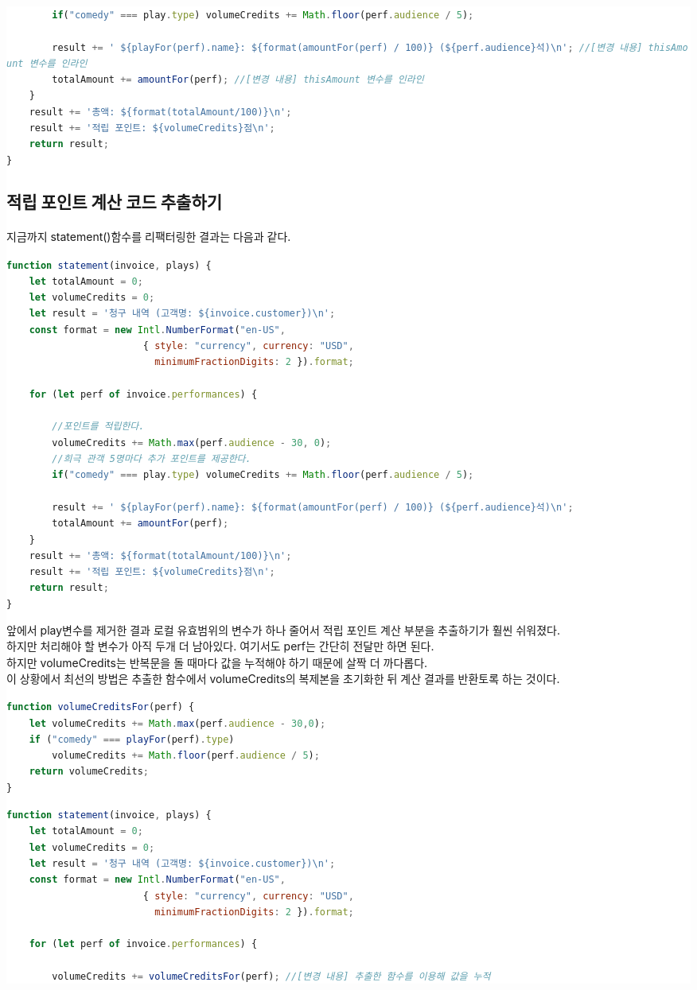 ```javascript
        if("comedy" === play.type) volumeCredits += Math.floor(perf.audience / 5);

        result += ' ${playFor(perf).name}: ${format(amountFor(perf) / 100)} (${perf.audience}석)\n'; //[변경 내용] thisAmount 변수를 인라인
        totalAmount += amountFor(perf); //[변경 내용] thisAmount 변수를 인라인
    }
    result += '총액: ${format(totalAmount/100)}\n';
    result += '적립 포인트: ${volumeCredits}점\n';
    return result;
}
```
## 적립 포인트 계산 코드 추출하기
지금까지 statement()함수를 리팩터링한 결과는 다음과 같다.
```javascript
function statement(invoice, plays) {
    let totalAmount = 0;
    let volumeCredits = 0;
    let result = '청구 내역 (고객명: ${invoice.customer})\n';
    const format = new Intl.NumberFormat("en-US",
                        { style: "currency", currency: "USD",
                          minimumFractionDigits: 2 }).format;

    for (let perf of invoice.performances) {

        //포인트를 적립한다.
        volumeCredits += Math.max(perf.audience - 30, 0);
        //희극 관객 5명마다 추가 포인트를 제공한다.
        if("comedy" === play.type) volumeCredits += Math.floor(perf.audience / 5);

        result += ' ${playFor(perf).name}: ${format(amountFor(perf) / 100)} (${perf.audience}석)\n'; 
        totalAmount += amountFor(perf); 
    }
    result += '총액: ${format(totalAmount/100)}\n';
    result += '적립 포인트: ${volumeCredits}점\n';
    return result;
}
```
앞에서 play변수를 제거한 결과 로컬 유효범위의 변수가 하나 줄어서 적립 포인트 계산 부분을 추출하기가 훨씬 쉬워졌다.  
하지만 처리해야 할 변수가 아직 두개 더 남아있다. 여기서도 perf는 간단히 전달만 하면 된다.  
하지만 volumeCredits는 반복문을 돌 때마다 값을 누적해야 하기 때문에 살짝 더 까다롭다.  
이 상황에서 최선의 방법은 추출한 함수에서 volumeCredits의 복제본을 초기화한 뒤 계산 결과를 반환토록 하는 것이다.
```javascript
function volumeCreditsFor(perf) {
    let volumeCredits += Math.max(perf.audience - 30,0);
    if ("comedy" === playFor(perf).type) 
        volumeCredits += Math.floor(perf.audience / 5);
    return volumeCredits;
}
```
```javascript
function statement(invoice, plays) {
    let totalAmount = 0;
    let volumeCredits = 0;
    let result = '청구 내역 (고객명: ${invoice.customer})\n';
    const format = new Intl.NumberFormat("en-US",
                        { style: "currency", currency: "USD",
                          minimumFractionDigits: 2 }).format;

    for (let perf of invoice.performances) {

        volumeCredits += volumeCreditsFor(perf); //[변경 내용] 추출한 함수를 이용해 값을 누적

```